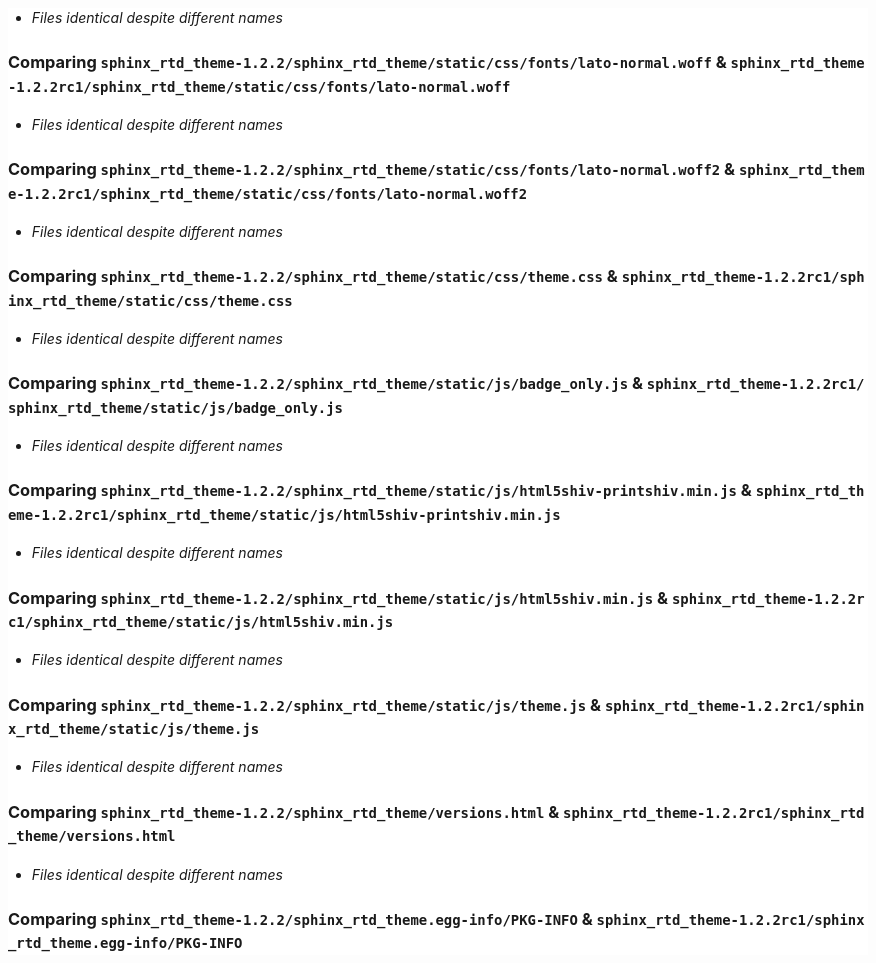  * *Files identical despite different names*

### Comparing `sphinx_rtd_theme-1.2.2/sphinx_rtd_theme/static/css/fonts/lato-normal.woff` & `sphinx_rtd_theme-1.2.2rc1/sphinx_rtd_theme/static/css/fonts/lato-normal.woff`

 * *Files identical despite different names*

### Comparing `sphinx_rtd_theme-1.2.2/sphinx_rtd_theme/static/css/fonts/lato-normal.woff2` & `sphinx_rtd_theme-1.2.2rc1/sphinx_rtd_theme/static/css/fonts/lato-normal.woff2`

 * *Files identical despite different names*

### Comparing `sphinx_rtd_theme-1.2.2/sphinx_rtd_theme/static/css/theme.css` & `sphinx_rtd_theme-1.2.2rc1/sphinx_rtd_theme/static/css/theme.css`

 * *Files identical despite different names*

### Comparing `sphinx_rtd_theme-1.2.2/sphinx_rtd_theme/static/js/badge_only.js` & `sphinx_rtd_theme-1.2.2rc1/sphinx_rtd_theme/static/js/badge_only.js`

 * *Files identical despite different names*

### Comparing `sphinx_rtd_theme-1.2.2/sphinx_rtd_theme/static/js/html5shiv-printshiv.min.js` & `sphinx_rtd_theme-1.2.2rc1/sphinx_rtd_theme/static/js/html5shiv-printshiv.min.js`

 * *Files identical despite different names*

### Comparing `sphinx_rtd_theme-1.2.2/sphinx_rtd_theme/static/js/html5shiv.min.js` & `sphinx_rtd_theme-1.2.2rc1/sphinx_rtd_theme/static/js/html5shiv.min.js`

 * *Files identical despite different names*

### Comparing `sphinx_rtd_theme-1.2.2/sphinx_rtd_theme/static/js/theme.js` & `sphinx_rtd_theme-1.2.2rc1/sphinx_rtd_theme/static/js/theme.js`

 * *Files identical despite different names*

### Comparing `sphinx_rtd_theme-1.2.2/sphinx_rtd_theme/versions.html` & `sphinx_rtd_theme-1.2.2rc1/sphinx_rtd_theme/versions.html`

 * *Files identical despite different names*

### Comparing `sphinx_rtd_theme-1.2.2/sphinx_rtd_theme.egg-info/PKG-INFO` & `sphinx_rtd_theme-1.2.2rc1/sphinx_rtd_theme.egg-info/PKG-INFO`
